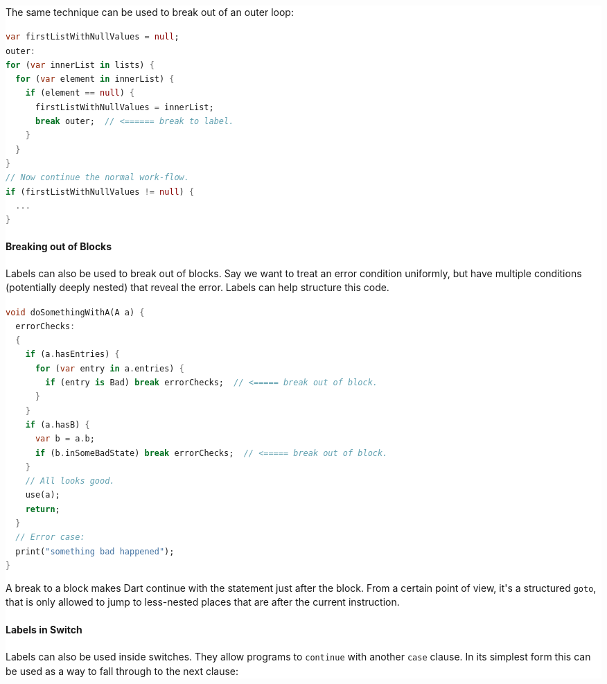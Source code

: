 The same technique can be used to break out of an outer loop:

``` dart
var firstListWithNullValues = null;
outer:
for (var innerList in lists) {
  for (var element in innerList) {
    if (element == null) {
      firstListWithNullValues = innerList;
      break outer;  // <====== break to label.
    }
  }
}
// Now continue the normal work-flow.
if (firstListWithNullValues != null) {
  ...
}
```

#### Breaking out of Blocks
Labels can also be used to break out of blocks. Say we want to treat an error condition uniformly, but have multiple conditions (potentially deeply nested) that reveal the error. Labels can help structure this code.

``` dart
void doSomethingWithA(A a) {
  errorChecks:
  {
    if (a.hasEntries) {
      for (var entry in a.entries) {
        if (entry is Bad) break errorChecks;  // <===== break out of block.
      }
    }
    if (a.hasB) {
      var b = a.b;
      if (b.inSomeBadState) break errorChecks;  // <===== break out of block.
    }
    // All looks good.
    use(a);
    return;
  }
  // Error case:
  print("something bad happened");
}
```
A break to a block makes Dart continue with the statement just after the block. From a certain point of view, it's a structured `goto`, that is only allowed to jump to less-nested places that are after the current instruction.

#### Labels in Switch
Labels can also be used inside switches. They allow programs to `continue` with another `case` clause. In its simplest form this can be used as a way to fall through to the next clause:
